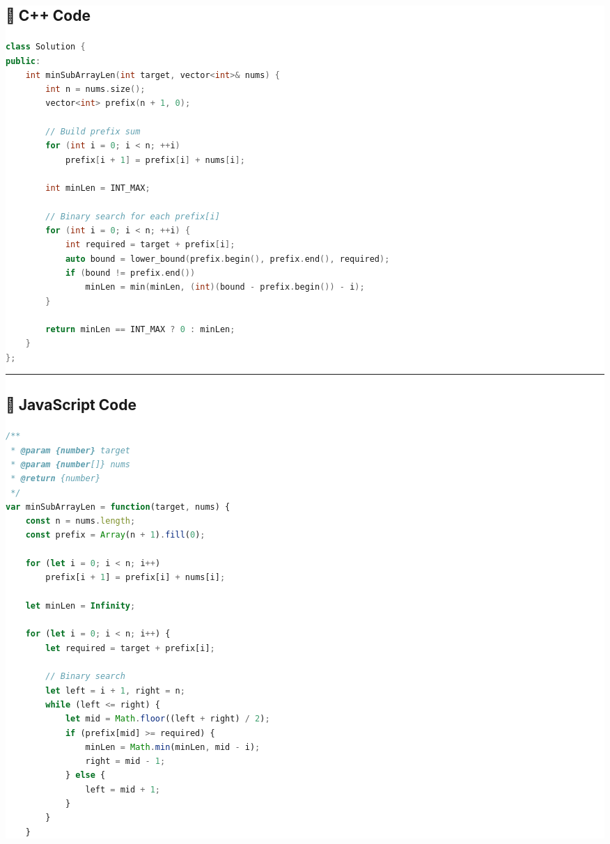 
## 🧠 C++ Code

```cpp
class Solution {
public:
    int minSubArrayLen(int target, vector<int>& nums) {
        int n = nums.size();
        vector<int> prefix(n + 1, 0);

        // Build prefix sum
        for (int i = 0; i < n; ++i)
            prefix[i + 1] = prefix[i] + nums[i];

        int minLen = INT_MAX;

        // Binary search for each prefix[i]
        for (int i = 0; i < n; ++i) {
            int required = target + prefix[i];
            auto bound = lower_bound(prefix.begin(), prefix.end(), required);
            if (bound != prefix.end())
                minLen = min(minLen, (int)(bound - prefix.begin()) - i);
        }

        return minLen == INT_MAX ? 0 : minLen;
    }
};
```

---

## 🧠 JavaScript Code

```javascript
/**
 * @param {number} target
 * @param {number[]} nums
 * @return {number}
 */
var minSubArrayLen = function(target, nums) {
    const n = nums.length;
    const prefix = Array(n + 1).fill(0);

    for (let i = 0; i < n; i++)
        prefix[i + 1] = prefix[i] + nums[i];

    let minLen = Infinity;

    for (let i = 0; i < n; i++) {
        let required = target + prefix[i];

        // Binary search
        let left = i + 1, right = n;
        while (left <= right) {
            let mid = Math.floor((left + right) / 2);
            if (prefix[mid] >= required) {
                minLen = Math.min(minLen, mid - i);
                right = mid - 1;
            } else {
                left = mid + 1;
            }
        }
    }

```